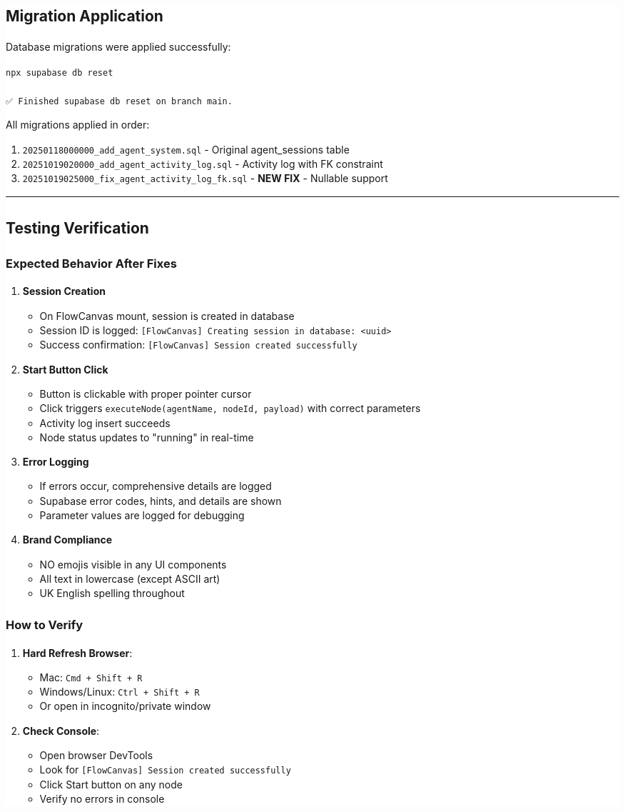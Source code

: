
## Migration Application

Database migrations were applied successfully:
```bash
npx supabase db reset

✅ Finished supabase db reset on branch main.
```

All migrations applied in order:
1. `20250118000000_add_agent_system.sql` - Original agent_sessions table
2. `20251019020000_add_agent_activity_log.sql` - Activity log with FK constraint
3. `20251019025000_fix_agent_activity_log_fk.sql` - **NEW FIX** - Nullable support

---

## Testing Verification

### Expected Behavior After Fixes

1. **Session Creation**
   - On FlowCanvas mount, session is created in database
   - Session ID is logged: `[FlowCanvas] Creating session in database: <uuid>`
   - Success confirmation: `[FlowCanvas] Session created successfully`

2. **Start Button Click**
   - Button is clickable with proper pointer cursor
   - Click triggers `executeNode(agentName, nodeId, payload)` with correct parameters
   - Activity log insert succeeds
   - Node status updates to "running" in real-time

3. **Error Logging**
   - If errors occur, comprehensive details are logged
   - Supabase error codes, hints, and details are shown
   - Parameter values are logged for debugging

4. **Brand Compliance**
   - NO emojis visible in any UI components
   - All text in lowercase (except ASCII art)
   - UK English spelling throughout

### How to Verify

1. **Hard Refresh Browser**:
   - Mac: `Cmd + Shift + R`
   - Windows/Linux: `Ctrl + Shift + R`
   - Or open in incognito/private window

2. **Check Console**:
   - Open browser DevTools
   - Look for `[FlowCanvas] Session created successfully`
   - Click Start button on any node
   - Verify no errors in console
